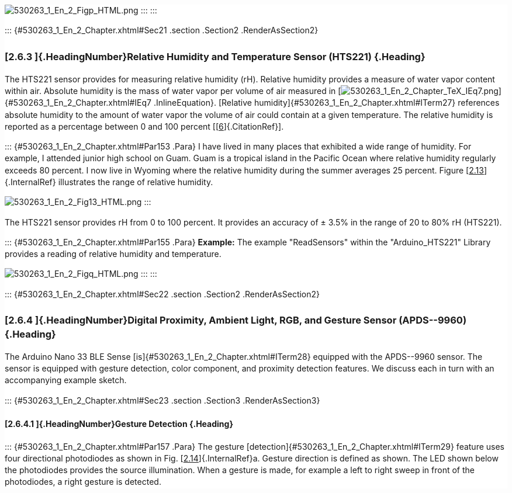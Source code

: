 ![530263_1_En_2_Figp_HTML.png](https://i.imgur.com/54Ujpj0.jpeg)
:::
:::

::: {#530263_1_En_2_Chapter.xhtml#Sec21 .section .Section2 .RenderAsSection2}
### [2.6.3 ]{.HeadingNumber}Relative Humidity and Temperature Sensor (HTS221) {.Heading}

The HTS221 sensor provides for measuring relative humidity (rH). Relative humidity provides a measure of water vapor content within air. Absolute humidity is the mass of water vapor per volume of air measured in [![530263_1_En_2_Chapter_TeX_IEq7.png](https://i.imgur.com/bZC4V5x.jpeg)]{#530263_1_En_2_Chapter.xhtml#IEq7 .InlineEquation}. [Relative humidity]{#530263_1_En_2_Chapter.xhtml#ITerm27} references absolute humidity to the amount of water vapor the volume of air could contain at a given temperature. The relative humidity is reported as a percentage between 0 and 100 percent \[[[6](#530263_1_En_2_Chapter.xhtml#CR6)]{.CitationRef}\].

::: {#530263_1_En_2_Chapter.xhtml#Par153 .Para}
I have lived in many places that exhibited a wide range of humidity. For example, I attended junior high school on Guam. Guam is a tropical island in the Pacific Ocean where relative humidity regularly exceeds 80 percent. I now live in Wyoming where the relative humidity during the summer averages 25 percent. Figure [[2.13](#530263_1_En_2_Chapter.xhtml#Fig13)]{.InternalRef} illustrates the range of relative humidity.

![530263_1_En_2_Fig13_HTML.png](https://i.imgur.com/AIxcCJr.jpeg)
:::

The HTS221 sensor provides rH from 0 to 100 percent. It provides an accuracy of ± 3.5% in the range of 20 to 80% rH (HTS221).

::: {#530263_1_En_2_Chapter.xhtml#Par155 .Para}
**Example:** The example "ReadSensors" within the "Arduino_HTS221" Library provides a reading of relative humidity and temperature.

![530263_1_En_2_Figq_HTML.png](https://i.imgur.com/DsxrvYr.jpeg)
:::
:::

::: {#530263_1_En_2_Chapter.xhtml#Sec22 .section .Section2 .RenderAsSection2}
### [2.6.4 ]{.HeadingNumber}Digital Proximity, Ambient Light, RGB, and Gesture Sensor (APDS--9960) {.Heading}

The Arduino Nano 33 BLE Sense [is]{#530263_1_En_2_Chapter.xhtml#ITerm28} equipped with the APDS--9960 sensor. The sensor is equipped with gesture detection, color component, and proximity detection features. We discuss each in turn with an accompanying example sketch.

::: {#530263_1_En_2_Chapter.xhtml#Sec23 .section .Section3 .RenderAsSection3}
#### [2.6.4.1 ]{.HeadingNumber}Gesture Detection {.Heading}

::: {#530263_1_En_2_Chapter.xhtml#Par157 .Para}
The gesture [detection]{#530263_1_En_2_Chapter.xhtml#ITerm29} feature uses four directional photodiodes as shown in Fig. [[2.14](#530263_1_En_2_Chapter.xhtml#Fig14)]{.InternalRef}a. Gesture direction is defined as shown. The LED shown below the photodiodes provides the source illumination. When a gesture is made, for example a left to right sweep in front of the photodiodes, a right gesture is detected.
